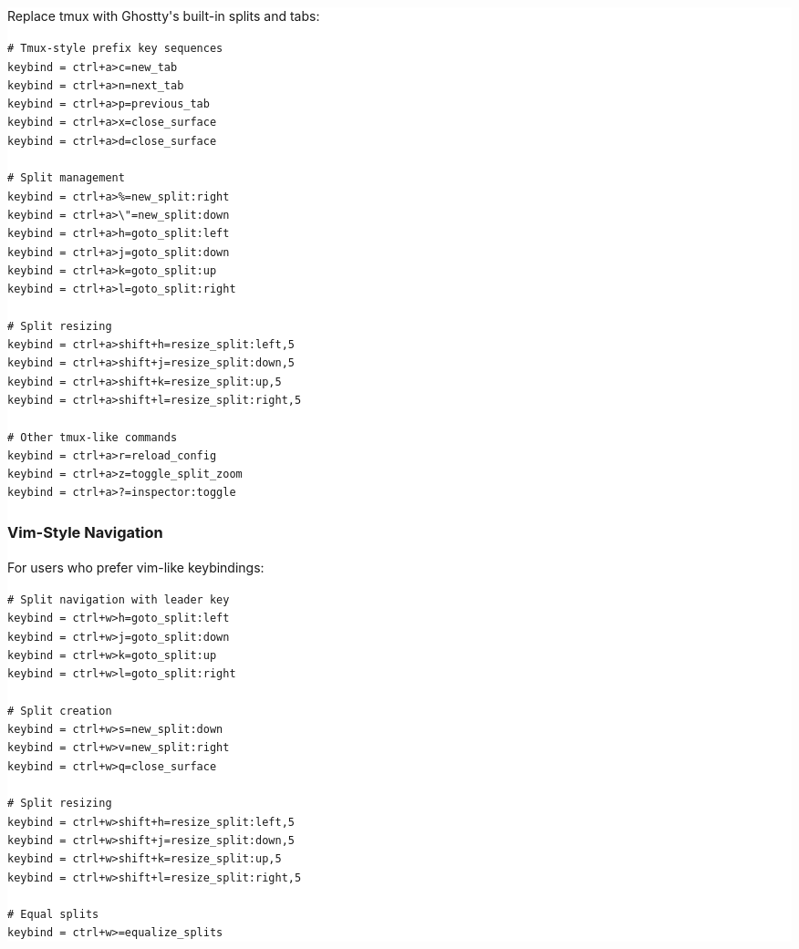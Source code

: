 Replace tmux with Ghostty's built-in splits and tabs:

```
# Tmux-style prefix key sequences
keybind = ctrl+a>c=new_tab
keybind = ctrl+a>n=next_tab
keybind = ctrl+a>p=previous_tab
keybind = ctrl+a>x=close_surface
keybind = ctrl+a>d=close_surface

# Split management
keybind = ctrl+a>%=new_split:right
keybind = ctrl+a>\"=new_split:down
keybind = ctrl+a>h=goto_split:left
keybind = ctrl+a>j=goto_split:down
keybind = ctrl+a>k=goto_split:up
keybind = ctrl+a>l=goto_split:right

# Split resizing
keybind = ctrl+a>shift+h=resize_split:left,5
keybind = ctrl+a>shift+j=resize_split:down,5
keybind = ctrl+a>shift+k=resize_split:up,5
keybind = ctrl+a>shift+l=resize_split:right,5

# Other tmux-like commands
keybind = ctrl+a>r=reload_config
keybind = ctrl+a>z=toggle_split_zoom
keybind = ctrl+a>?=inspector:toggle
```

### Vim-Style Navigation

For users who prefer vim-like keybindings:

```
# Split navigation with leader key
keybind = ctrl+w>h=goto_split:left
keybind = ctrl+w>j=goto_split:down
keybind = ctrl+w>k=goto_split:up
keybind = ctrl+w>l=goto_split:right

# Split creation
keybind = ctrl+w>s=new_split:down
keybind = ctrl+w>v=new_split:right
keybind = ctrl+w>q=close_surface

# Split resizing
keybind = ctrl+w>shift+h=resize_split:left,5
keybind = ctrl+w>shift+j=resize_split:down,5
keybind = ctrl+w>shift+k=resize_split:up,5
keybind = ctrl+w>shift+l=resize_split:right,5

# Equal splits
keybind = ctrl+w>=equalize_splits
```
